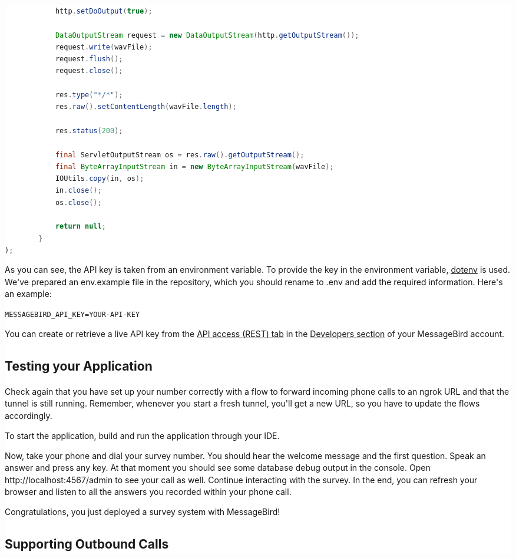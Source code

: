 ```java
            http.setDoOutput(true);

            DataOutputStream request = new DataOutputStream(http.getOutputStream());
            request.write(wavFile);
            request.flush();
            request.close();

            res.type("*/*");
            res.raw().setContentLength(wavFile.length);

            res.status(200);

            final ServletOutputStream os = res.raw().getOutputStream();
            final ByteArrayInputStream in = new ByteArrayInputStream(wavFile);
            IOUtils.copy(in, os);
            in.close();
            os.close();

            return null;
        }
);
```

As you can see, the API key is taken from an environment variable. To provide the key in the environment variable, [dotenv](https://mvnrepository.com/artifact/io.github.cdimascio/java-dotenv) is used. We've prepared an env.example file in the repository, which you should rename to .env and add the required information. Here's an example:

```
MESSAGEBIRD_API_KEY=YOUR-API-KEY
```

You can create or retrieve a live API key from the [API access (REST) tab](https://dashboard.messagebird.com/en/developers/access) in the [Developers section](https://dashboard.messagebird.com/en/developers/settings) of your MessageBird account.

## Testing your Application

Check again that you have set up your number correctly with a flow to forward incoming phone calls to an ngrok URL and that the tunnel is still running. Remember, whenever you start a fresh tunnel, you'll get a new URL, so you have to update the flows accordingly.

To start the application, build and run the application through your IDE.

Now, take your phone and dial your survey number. You should hear the welcome message and the first question. Speak an answer and press any key. At that moment you should see some database debug output in the console. Open http://localhost:4567/admin to see your call as well. Continue interacting with the survey. In the end, you can refresh your browser and listen to all the answers you recorded within your phone call.

Congratulations, you just deployed a survey system with MessageBird!

## Supporting Outbound Calls
